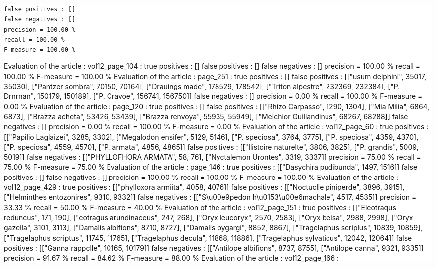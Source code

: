 	false positives : [] 
	false negatives : [] 
	precision = 100.00 %
	recall = 100.00 %
	F-measure = 100.00 %
Evaluation of the article : vol12_page_104 :
	true positives : [] 
	false positives : [] 
	false negatives : [] 
	precision = 100.00 %
	recall = 100.00 %
	F-measure = 100.00 %
Evaluation of the article : page_251 :
	true positives : [] 
	false positives : [["usum delphini", 35017, 35030], ["Pantzer sombra", 70150, 70164], ["Drauings made", 178529, 178542], ["Triton alpestre", 232369, 232384], ["P. Drnrnan", 150179, 150189], ["P. Cravoe", 156741, 156750]] 
	false negatives : [] 
	precision = 0.00 %
	recall = 100.00 %
	F-measure = 0.00 %
Evaluation of the article : page_120 :
	true positives : [] 
	false positives : [["Rhizo Carpasso", 1290, 1304], ["Mia Milia", 6864, 6873], ["Brazza acheta", 53426, 53439], ["Brazza renvoya", 55935, 55949], ["Melchior Guillandinus", 68267, 68288]] 
	false negatives : [] 
	precision = 0.00 %
	recall = 100.00 %
	F-measure = 0.00 %
Evaluation of the article : vol12_page_60 :
	true positives : [["Papilio Laglaizei", 3285, 3302], ["Megalodon ensifer", 5129, 5146], ["P. speciosa", 3764, 3775], ["P. speciosa", 4359, 4370], ["P. speciosa", 4559, 4570], ["P. armata", 4856, 4865]] 
	false positives : [["Ilistoire naturelte", 3806, 3825], ["P. grandis", 5009, 5019]] 
	false negatives : [["PHYLLOFHORA ARMATA", 58, 76], ["Nyctalemon Urontes", 3319, 3337]] 
	precision = 75.00 %
	recall = 75.00 %
	F-measure = 75.00 %
Evaluation of the article : page_146 :
	true positives : [["Dasychira pudibunda", 1497, 1516]] 
	false positives : [] 
	false negatives : [] 
	precision = 100.00 %
	recall = 100.00 %
	F-measure = 100.00 %
Evaluation of the article : vol12_page_429 :
	true positives : [["phylloxora armiita", 4058, 4076]] 
	false positives : [["Noctuclle piniperde", 3896, 3915], ["Helminthes entozonires", 9310, 9332]] 
	false negatives : [["S\u00e9pedon h\u0153\u00e6machale", 4517, 4535]] 
	precision = 33.33 %
	recall = 50.00 %
	F-measure = 40.00 %
Evaluation of the article : vol12_page_151 :
	true positives : [["Eleotraqus reduncus", 171, 190], ["eotragus arundinaceus", 247, 268], ["Oryx leucoryx", 2570, 2583], ["Oryx beisa", 2988, 2998], ["Oryx gazella", 3101, 3113], ["Damalis albifions", 8710, 8727], ["Damalis pygargi", 8852, 8867], ["Tragelaphus scriplus", 10839, 10859], ["Tragelaphus scriptus", 11745, 11765], ["Tragelaphus decula", 11868, 11886], ["Tragelaphus sylvaticus", 12042, 12064]] 
	false positives : [["Ganna rappclle", 10165, 10179]] 
	false negatives : [["Antilope albifions", 8737, 8755], ["Antilope canna", 9321, 9335]] 
	precision = 91.67 %
	recall = 84.62 %
	F-measure = 88.00 %
Evaluation of the article : vol12_page_166 :